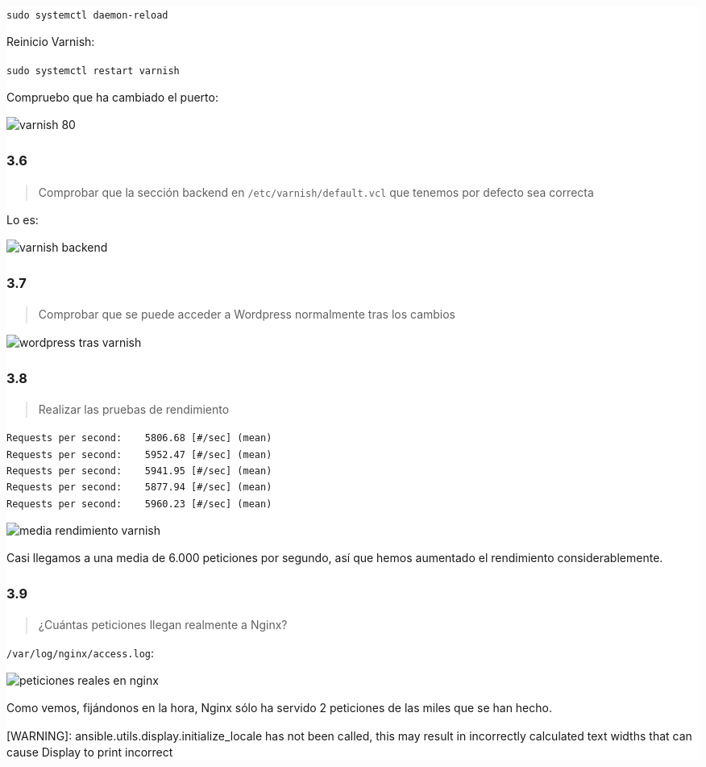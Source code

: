 ```console
sudo systemctl daemon-reload
```

Reinicio Varnish:

```console
sudo systemctl restart varnish
```

Compruebo que ha cambiado el puerto:

![varnish 80](https://i.imgur.com/lNGMvcj.png)

### 3.6

> Comprobar que la sección backend en `/etc/varnish/default.vcl` que tenemos por defecto sea correcta

Lo es:

![varnish backend](https://i.imgur.com/iRv235p.png)

### 3.7

> Comprobar que se puede acceder a Wordpress normalmente tras los cambios

![wordpress tras varnish](https://i.imgur.com/zzfw0Y6.png)

### 3.8

> Realizar las pruebas de rendimiento

```console
Requests per second:    5806.68 [#/sec] (mean)
Requests per second:    5952.47 [#/sec] (mean)
Requests per second:    5941.95 [#/sec] (mean)
Requests per second:    5877.94 [#/sec] (mean)
Requests per second:    5960.23 [#/sec] (mean)
```

![media rendimiento varnish](https://i.imgur.com/zPjEbrz.png)

Casi llegamos a una media de 6.000 peticiones por segundo, así que hemos aumentado el rendimiento considerablemente.

### 3.9

> ¿Cuántas peticiones llegan realmente a Nginx?

`/var/log/nginx/access.log`:

![peticiones reales en nginx](https://i.imgur.com/Ag5hXYm.png)

Como vemos, fijándonos en la hora, Nginx sólo ha servido 2 peticiones de las miles que se han hecho.


[WARNING]: ansible.utils.display.initialize_locale has not been called, this may result in incorrectly calculated text widths that can cause Display to print incorrect